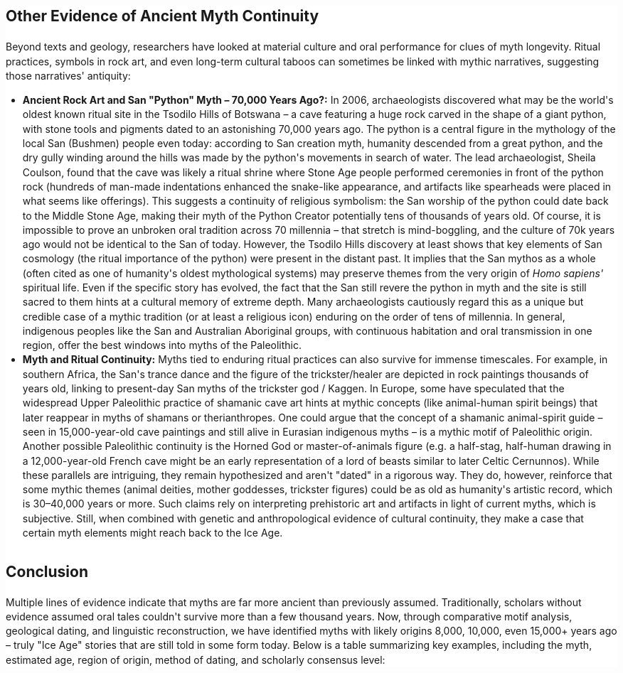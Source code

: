 ## Other Evidence of Ancient Myth Continuity

Beyond texts and geology, researchers have looked at material culture and oral performance for clues of myth longevity. Ritual practices, symbols in rock art, and even long-term cultural taboos can sometimes be linked with mythic narratives, suggesting those narratives' antiquity:

* **Ancient Rock Art and San "Python" Myth – 70,000 Years Ago?:** In 2006, archaeologists discovered what may be the world's oldest known ritual site in the Tsodilo Hills of Botswana – a cave featuring a huge rock carved in the shape of a giant python, with stone tools and pigments dated to an astonishing 70,000 years ago. The python is a central figure in the mythology of the local San (Bushmen) people even today: according to San creation myth, humanity descended from a great python, and the dry gully winding around the hills was made by the python's movements in search of water. The lead archaeologist, Sheila Coulson, found that the cave was likely a ritual shrine where Stone Age people performed ceremonies in front of the python rock (hundreds of man-made indentations enhanced the snake-like appearance, and artifacts like spearheads were placed in what seems like offerings). This suggests a continuity of religious symbolism: the San worship of the python could date back to the Middle Stone Age, making their myth of the Python Creator potentially tens of thousands of years old. Of course, it is impossible to prove an unbroken oral tradition across 70 millennia – that stretch is mind-boggling, and the culture of 70k years ago would not be identical to the San of today. However, the Tsodilo Hills discovery at least shows that key elements of San cosmology (the ritual importance of the python) were present in the distant past. It implies that the San mythos as a whole (often cited as one of humanity's oldest mythological systems) may preserve themes from the very origin of *Homo sapiens'* spiritual life. Even if the specific story has evolved, the fact that the San still revere the python in myth and the site is still sacred to them hints at a cultural memory of extreme depth. Many archaeologists cautiously regard this as a unique but credible case of a mythic tradition (or at least a religious icon) enduring on the order of tens of millennia. In general, indigenous peoples like the San and Australian Aboriginal groups, with continuous habitation and oral transmission in one region, offer the best windows into myths of the Paleolithic.
* **Myth and Ritual Continuity:** Myths tied to enduring ritual practices can also survive for immense timescales. For example, in southern Africa, the San's trance dance and the figure of the trickster/healer are depicted in rock paintings thousands of years old, linking to present-day San myths of the trickster god / Kaggen. In Europe, some have speculated that the widespread Upper Paleolithic practice of shamanic cave art hints at mythic concepts (like animal-human spirit beings) that later reappear in myths of shamans or therianthropes. One could argue that the concept of a shamanic animal-spirit guide – seen in 15,000-year-old cave paintings and still alive in Eurasian indigenous myths – is a mythic motif of Paleolithic origin. Another possible Paleolithic continuity is the Horned God or master-of-animals figure (e.g. a half-stag, half-human drawing in a 12,000-year-old French cave might be an early representation of a lord of beasts similar to later Celtic Cernunnos). While these parallels are intriguing, they remain hypothesized and aren't "dated" in a rigorous way. They do, however, reinforce that some mythic themes (animal deities, mother goddesses, trickster figures) could be as old as humanity's artistic record, which is 30–40,000 years or more. Such claims rely on interpreting prehistoric art and artifacts in light of current myths, which is subjective. Still, when combined with genetic and anthropological evidence of cultural continuity, they make a case that certain myth elements might reach back to the Ice Age.

## Conclusion

Multiple lines of evidence indicate that myths are far more ancient than previously assumed. Traditionally, scholars without evidence assumed oral tales couldn't survive more than a few thousand years. Now, through comparative motif analysis, geological dating, and linguistic reconstruction, we have identified myths with likely origins 8,000, 10,000, even 15,000+ years ago – truly "Ice Age" stories that are still told in some form today. Below is a table summarizing key examples, including the myth, estimated age, region of origin, method of dating, and scholarly consensus level:
